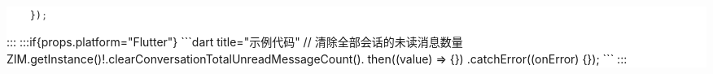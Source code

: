 ```typescript title="示例代码"
    });
```
</CodeGroup>
:::
:::if{props.platform="Flutter"}
<CodeGroup>
```dart title="示例代码"
// 清除全部会话的未读消息数量
ZIM.getInstance()!.clearConversationTotalUnreadMessageCount().
then((value) => {})
    .catchError((onError) {});
```
</CodeGroup>
:::
